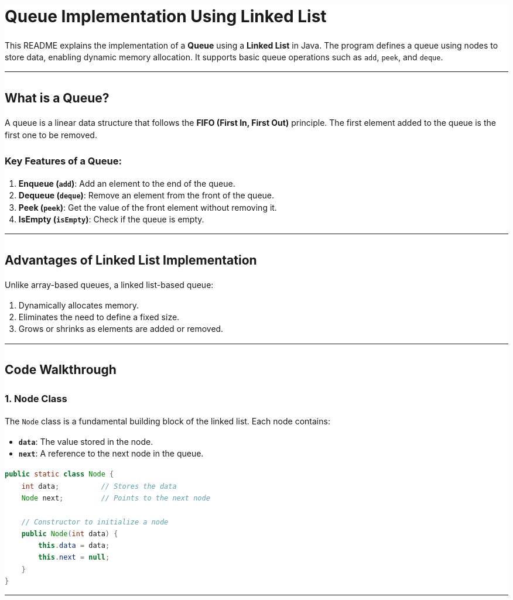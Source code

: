 # Queue Implementation Using Linked List

This README explains the implementation of a **Queue** using a **Linked List** in Java. The program defines a queue using nodes to store data, enabling dynamic memory allocation. It supports basic queue operations such as `add`, `peek`, and `deque`.

---

## **What is a Queue?**
A queue is a linear data structure that follows the **FIFO (First In, First Out)** principle. The first element added to the queue is the first one to be removed.

### **Key Features of a Queue:**
1. **Enqueue (`add`)**: Add an element to the end of the queue.
2. **Dequeue (`deque`)**: Remove an element from the front of the queue.
3. **Peek (`peek`)**: Get the value of the front element without removing it.
4. **IsEmpty (`isEmpty`)**: Check if the queue is empty.

---

## **Advantages of Linked List Implementation**
Unlike array-based queues, a linked list-based queue:
1. Dynamically allocates memory.
2. Eliminates the need to define a fixed size.
3. Grows or shrinks as elements are added or removed.

---

## **Code Walkthrough**

### 1. **Node Class**
The `Node` class is a fundamental building block of the linked list. Each node contains:
- **`data`**: The value stored in the node.
- **`next`**: A reference to the next node in the queue.

```java
public static class Node {
    int data;          // Stores the data
    Node next;         // Points to the next node

    // Constructor to initialize a node
    public Node(int data) {
        this.data = data;
        this.next = null;
    }
}
```

---
